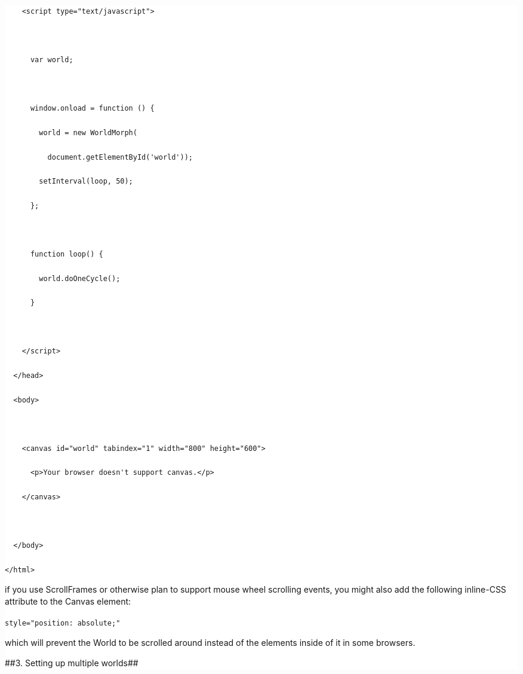         <script type="text/javascript">

    

          var world;

    

          window.onload = function () {

            world = new WorldMorph(

              document.getElementById('world'));

            setInterval(loop, 50);

          };

    

          function loop() {

            world.doOneCycle();

          }

    

        </script>

      </head>

      <body>

    

        <canvas id="world" tabindex="1" width="800" height="600">

          <p>Your browser doesn't support canvas.</p>

        </canvas>

    

      </body>

    </html>







if you use ScrollFrames or otherwise plan to support mouse wheel scrolling events, you might also add the following inline-CSS attribute to the Canvas element:



    style="position: absolute;"



which will prevent the World to be scrolled around instead of the elements inside of it in some browsers.





##3. Setting up multiple worlds##

